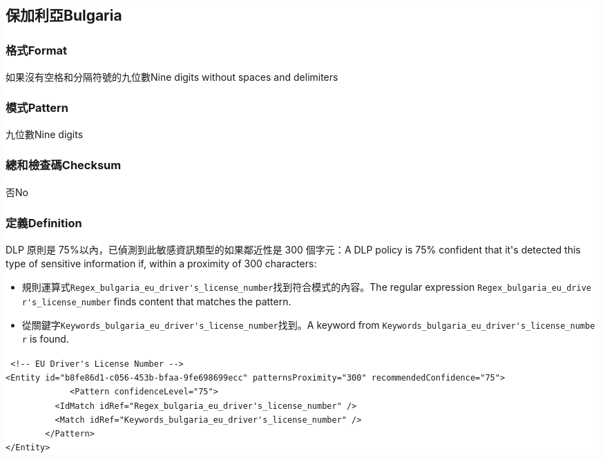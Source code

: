 ## <a name="bulgaria"></a><span data-ttu-id="eaa56-168">保加利亞</span><span class="sxs-lookup"><span data-stu-id="eaa56-168">Bulgaria</span></span>

### <a name="format"></a><span data-ttu-id="eaa56-169">格式</span><span class="sxs-lookup"><span data-stu-id="eaa56-169">Format</span></span>

<span data-ttu-id="eaa56-170">如果沒有空格和分隔符號的九位數</span><span class="sxs-lookup"><span data-stu-id="eaa56-170">Nine digits without spaces and delimiters</span></span>
  
### <a name="pattern"></a><span data-ttu-id="eaa56-171">模式</span><span class="sxs-lookup"><span data-stu-id="eaa56-171">Pattern</span></span>

<span data-ttu-id="eaa56-172">九位數</span><span class="sxs-lookup"><span data-stu-id="eaa56-172">Nine digits</span></span>
  
### <a name="checksum"></a><span data-ttu-id="eaa56-173">總和檢查碼</span><span class="sxs-lookup"><span data-stu-id="eaa56-173">Checksum</span></span>

<span data-ttu-id="eaa56-174">否</span><span class="sxs-lookup"><span data-stu-id="eaa56-174">No</span></span>
  
### <a name="definition"></a><span data-ttu-id="eaa56-175">定義</span><span class="sxs-lookup"><span data-stu-id="eaa56-175">Definition</span></span>

<span data-ttu-id="eaa56-176">DLP 原則是 75%以內，已偵測到此敏感資訊類型的如果鄰近性是 300 個字元：</span><span class="sxs-lookup"><span data-stu-id="eaa56-176">A DLP policy is 75% confident that it's detected this type of sensitive information if, within a proximity of 300 characters:</span></span>
  
- <span data-ttu-id="eaa56-177">規則運算式`Regex_bulgaria_eu_driver's_license_number`找到符合模式的內容。</span><span class="sxs-lookup"><span data-stu-id="eaa56-177">The regular expression  `Regex_bulgaria_eu_driver's_license_number` finds content that matches the pattern.</span></span> 
    
- <span data-ttu-id="eaa56-178">從關鍵字`Keywords_bulgaria_eu_driver's_license_number`找到。</span><span class="sxs-lookup"><span data-stu-id="eaa56-178">A keyword from  `Keywords_bulgaria_eu_driver's_license_number` is found.</span></span> 
    
```
 <!-- EU Driver's License Number -->
<Entity id="b8fe86d1-c056-453b-bfaa-9fe698699ecc" patternsProximity="300" recommendedConfidence="75">
             <Pattern confidenceLevel="75">
          <IdMatch idRef="Regex_bulgaria_eu_driver's_license_number" />
          <Match idRef="Keywords_bulgaria_eu_driver's_license_number" />
        </Pattern> 
</Entity>    

```
